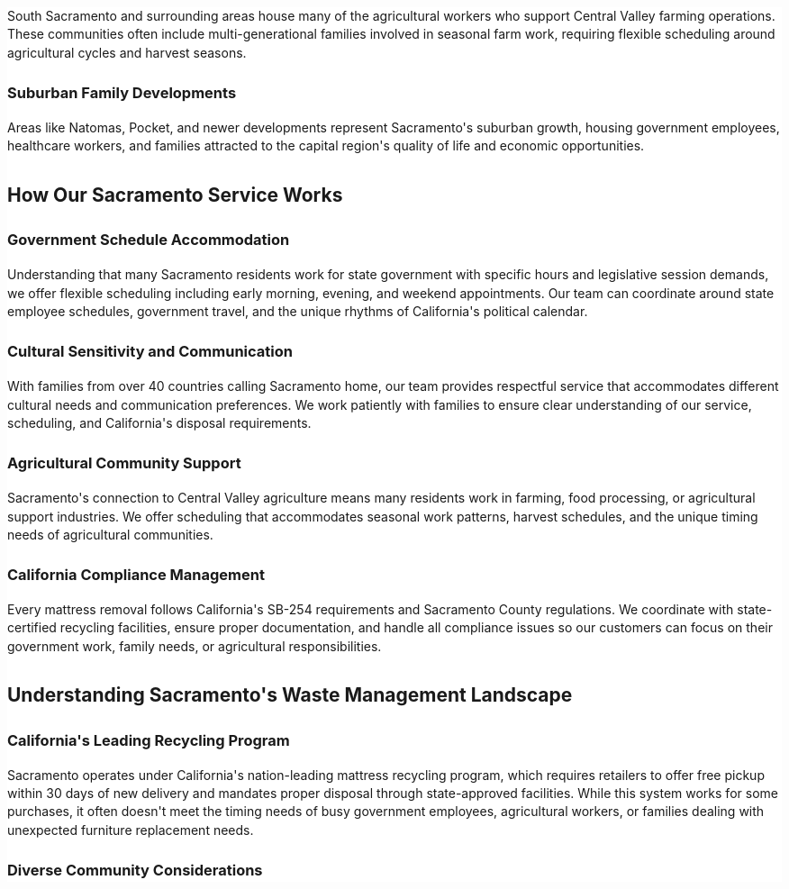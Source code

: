 South Sacramento and surrounding areas house many of the agricultural workers who support Central Valley farming operations. These communities often include multi-generational families involved in seasonal farm work, requiring flexible scheduling around agricultural cycles and harvest seasons.

### Suburban Family Developments

Areas like Natomas, Pocket, and newer developments represent Sacramento's suburban growth, housing government employees, healthcare workers, and families attracted to the capital region's quality of life and economic opportunities.

## How Our Sacramento Service Works

### Government Schedule Accommodation

Understanding that many Sacramento residents work for state government with specific hours and legislative session demands, we offer flexible scheduling including early morning, evening, and weekend appointments. Our team can coordinate around state employee schedules, government travel, and the unique rhythms of California's political calendar.

### Cultural Sensitivity and Communication

With families from over 40 countries calling Sacramento home, our team provides respectful service that accommodates different cultural needs and communication preferences. We work patiently with families to ensure clear understanding of our service, scheduling, and California's disposal requirements.

### Agricultural Community Support

Sacramento's connection to Central Valley agriculture means many residents work in farming, food processing, or agricultural support industries. We offer scheduling that accommodates seasonal work patterns, harvest schedules, and the unique timing needs of agricultural communities.

### California Compliance Management

Every mattress removal follows California's SB-254 requirements and Sacramento County regulations. We coordinate with state-certified recycling facilities, ensure proper documentation, and handle all compliance issues so our customers can focus on their government work, family needs, or agricultural responsibilities.

## Understanding Sacramento's Waste Management Landscape

### California's Leading Recycling Program

Sacramento operates under California's nation-leading mattress recycling program, which requires retailers to offer free pickup within 30 days of new delivery and mandates proper disposal through state-approved facilities. While this system works for some purchases, it often doesn't meet the timing needs of busy government employees, agricultural workers, or families dealing with unexpected furniture replacement needs.

### Diverse Community Considerations
